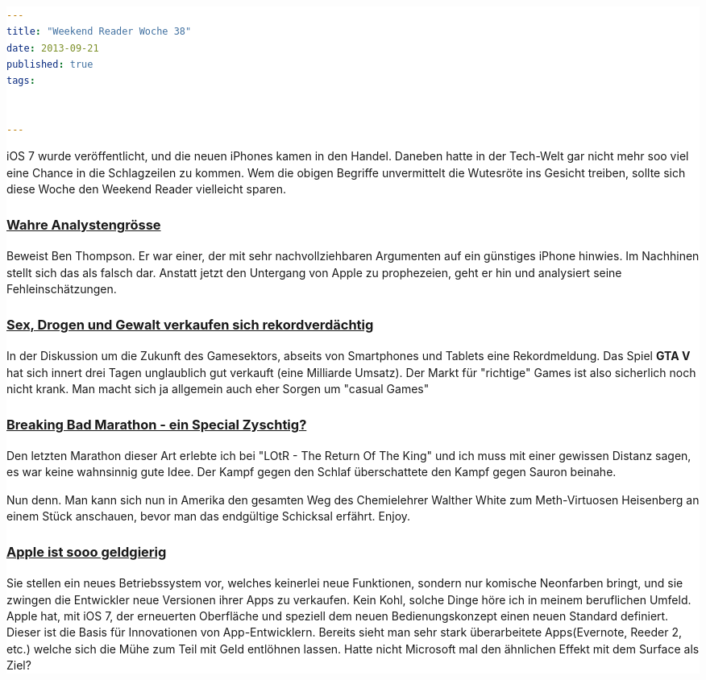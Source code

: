 ```yaml
---
title: "Weekend Reader Woche 38"
date: 2013-09-21
published: true
tags: 


---
```



iOS 7 wurde veröffentlicht, und die neuen iPhones kamen in den Handel. Daneben hatte in der Tech-Welt gar nicht mehr soo viel eine Chance in die Schlagzeilen zu kommen. Wem die obigen Begriffe unvermittelt die Wutesröte ins Gesicht treiben, sollte sich diese Woche den Weekend Reader vielleicht sparen. 

### [Wahre Analystengrösse](http://stratechery.com/2013/the-550-iphone-5c-makes-perfect-sense/)

Beweist Ben Thompson. Er war einer, der mit sehr nachvollziehbaren Argumenten auf ein günstiges iPhone hinwies. Im Nachhinen stellt sich das als falsch dar. Anstatt jetzt den Untergang von Apple zu prophezeien, geht er hin und analysiert seine Fehleinschätzungen. 

### [Sex, Drogen und Gewalt verkaufen sich rekordverdächtig](http://www.theverge.com/2013/9/20/4752458/grand-theft-auto-v-earns-one-billion-in-three-days)

In der Diskussion um die Zukunft des Gamesektors, abseits von Smartphones und Tablets eine Rekordmeldung. Das Spiel **GTA V** hat sich innert drei Tagen unglaublich gut verkauft (eine Milliarde Umsatz). Der Markt für "richtige" Games ist also sicherlich noch nicht krank. Man macht sich ja allgemein auch eher Sorgen um "casual Games"

### [Breaking Bad Marathon - ein Special Zyschtig?](http://www.theverge.com/2013/9/20/4752762/amcs-breaking-bad-marathon-will-show-every-single-episode-of-the-show)

Den letzten Marathon dieser Art erlebte ich bei "LOtR - The Return Of The King" und ich muss mit einer gewissen Distanz sagen, es war keine wahnsinnig gute Idee. Der Kampf gegen den Schlaf überschattete den Kampf gegen Sauron beinahe. 

Nun denn. Man kann sich nun in Amerika den gesamten Weg des Chemielehrer Walther White zum Meth-Virtuosen Heisenberg an einem Stück anschauen, bevor man das endgültige Schicksal erfährt. Enjoy.

### [Apple ist sooo geldgierig](http://www.theverge.com/2013/9/20/4751856/are-ios-7-apps-burning-a-hole-in-your-pocket)

Sie stellen ein neues Betriebssystem vor, welches keinerlei neue Funktionen, sondern nur komische Neonfarben bringt, und sie zwingen die Entwickler neue Versionen ihrer Apps zu verkaufen. Kein Kohl, solche Dinge höre ich in meinem beruflichen Umfeld.
Apple hat, mit iOS 7, der erneuerten Oberfläche und speziell dem neuen Bedienungskonzept einen neuen Standard definiert. Dieser ist die Basis für Innovationen von App-Entwicklern. Bereits sieht man sehr stark überarbeitete Apps(Evernote, Reeder 2, etc.) welche sich die Mühe zum Teil mit Geld entlöhnen lassen. Hatte nicht Microsoft mal den ähnlichen Effekt mit dem Surface als Ziel?
